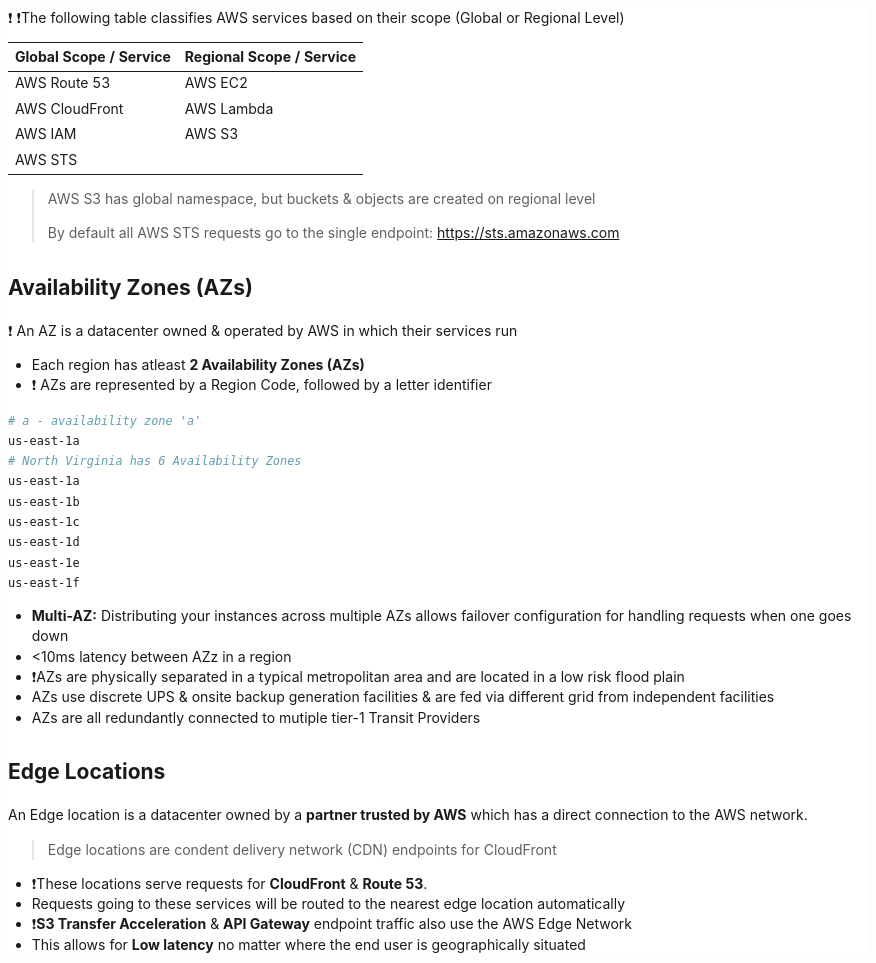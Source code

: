 

:exclamation: :exclamation:The following table classifies AWS services based on their scope (Global or Regional Level)

| Global Scope / Service | Regional Scope / Service |
| ---------------------- | ------------------------ |
| AWS Route 53           | AWS EC2                  |
| AWS CloudFront         | AWS Lambda               |
| AWS IAM                | AWS S3                   |
| AWS STS                |                          |

> AWS S3 has global namespace, but buckets & objects are created on regional level
>
> By default all AWS STS requests go to the single endpoint: https://sts.amazonaws.com

## Availability Zones (AZs)

:exclamation: An AZ is a datacenter owned & operated by AWS in which their services run

- Each region has atleast **2 Availability Zones (AZs)**
- :exclamation: AZs are represented by a Region Code, followed by a letter identifier

```bash
# a - availability zone 'a'
us-east-1a 
# North Virginia has 6 Availability Zones
us-east-1a
us-east-1b
us-east-1c
us-east-1d
us-east-1e
us-east-1f
```

- **Multi-AZ:** Distributing your instances across multiple AZs allows failover configuration for handling requests when one goes down
- <10ms latency between AZz in a region
- :exclamation:AZs are physically separated in a typical metropolitan area and are located in a low risk flood plain
- AZs use discrete UPS & onsite backup generation facilities & are fed via different grid from independent facilities
- AZs are all redundantly connected to mutiple tier-1 Transit Providers

## Edge Locations

An Edge location is a datacenter owned by a **partner trusted by AWS** which has a direct connection to the AWS network.

>  Edge locations are condent delivery network (CDN) endpoints for CloudFront

- :exclamation:These locations serve requests for **CloudFront** & **Route 53**.
- Requests going to these services will be routed to the nearest edge location automatically
- :exclamation:**S3 Transfer Acceleration** & **API Gateway** endpoint traffic also use the AWS Edge Network
- This allows for **Low latency** no matter where the end user is geographically situated
